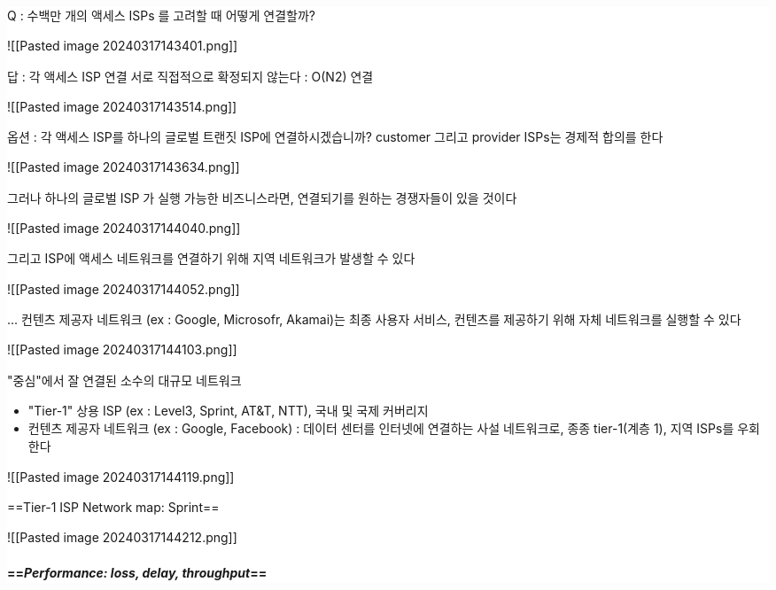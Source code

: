 Q : 수백만 개의 액세스 ISPs 를 고려할 때 어떻게 연결할까?

![[Pasted image 20240317143401.png]]

답 : 각 액세스 ISP 연결
서로 직접적으로 확정되지 않는다 : O(N2) 연결

![[Pasted image 20240317143514.png]]

옵션 : 각 액세스 ISP를 하나의 글로벌 트랜짓 ISP에 연결하시겠습니까?
customer 그리고 provider ISPs는 경제적 합의를 한다

![[Pasted image 20240317143634.png]]

그러나 하나의 글로벌 ISP 가 실행 가능한 비즈니스라면, 연결되기를 원하는 경쟁자들이 있을 것이다

![[Pasted image 20240317144040.png]]

그리고 ISP에 액세스 네트워크를 연결하기 위해 지역 네트워크가 발생할 수 있다

![[Pasted image 20240317144052.png]]

... 컨텐츠 제공자 네트워크 (ex : Google, Microsofr, Akamai)는 최종 사용자 서비스, 컨텐츠를 제공하기 위해 자체 네트워크를 실행할 수 있다

![[Pasted image 20240317144103.png]]

"중심"에서 잘 연결된 소수의 대규모 네트워크
- "Tier-1" 상용 ISP (ex : Level3, Sprint, AT&T, NTT), 국내 및 국제 커버리지
- 컨텐츠 제공자 네트워크 (ex : Google, Facebook) : 데이터 센터를 인터넷에 연결하는 사설 네트워크로, 종종 tier-1(계층 1), 지역 ISPs를 우회한다

![[Pasted image 20240317144119.png]]

==Tier-1 ISP Network map: Sprint== 

![[Pasted image 20240317144212.png]]

#### ==*Performance: loss, delay, throughput*==

